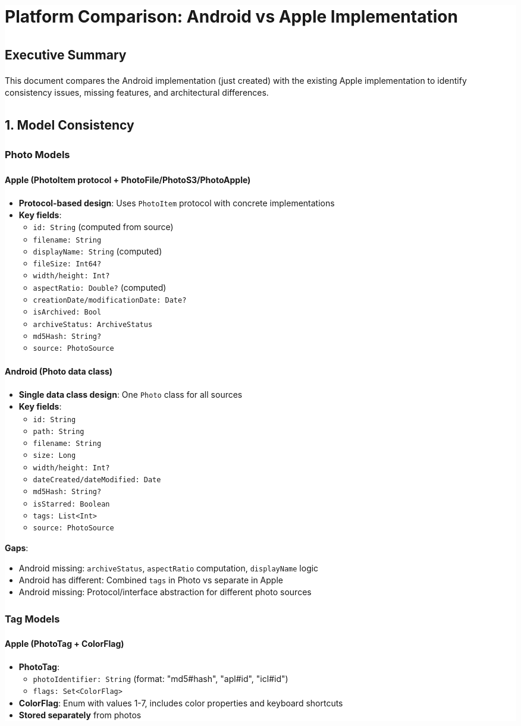 # Platform Comparison: Android vs Apple Implementation

## Executive Summary

This document compares the Android implementation (just created) with the existing Apple implementation to identify consistency issues, missing features, and architectural differences.

## 1. Model Consistency

### Photo Models

#### Apple (PhotoItem protocol + PhotoFile/PhotoS3/PhotoApple)
- **Protocol-based design**: Uses `PhotoItem` protocol with concrete implementations
- **Key fields**:
  - `id: String` (computed from source)
  - `filename: String`
  - `displayName: String` (computed)
  - `fileSize: Int64?`
  - `width/height: Int?`
  - `aspectRatio: Double?` (computed)
  - `creationDate/modificationDate: Date?`
  - `isArchived: Bool`
  - `archiveStatus: ArchiveStatus`
  - `md5Hash: String?`
  - `source: PhotoSource`

#### Android (Photo data class)
- **Single data class design**: One `Photo` class for all sources
- **Key fields**:
  - `id: String`
  - `path: String`
  - `filename: String`
  - `size: Long`
  - `width/height: Int?`
  - `dateCreated/dateModified: Date`
  - `md5Hash: String?`
  - `isStarred: Boolean`
  - `tags: List<Int>`
  - `source: PhotoSource`

**Gaps**:
- Android missing: `archiveStatus`, `aspectRatio` computation, `displayName` logic
- Android has different: Combined `tags` in Photo vs separate in Apple
- Android missing: Protocol/interface abstraction for different photo sources

### Tag Models

#### Apple (PhotoTag + ColorFlag)
- **PhotoTag**: 
  - `photoIdentifier: String` (format: "md5#hash", "apl#id", "icl#id")
  - `flags: Set<ColorFlag>`
- **ColorFlag**: Enum with values 1-7, includes color properties and keyboard shortcuts
- **Stored separately** from photos
